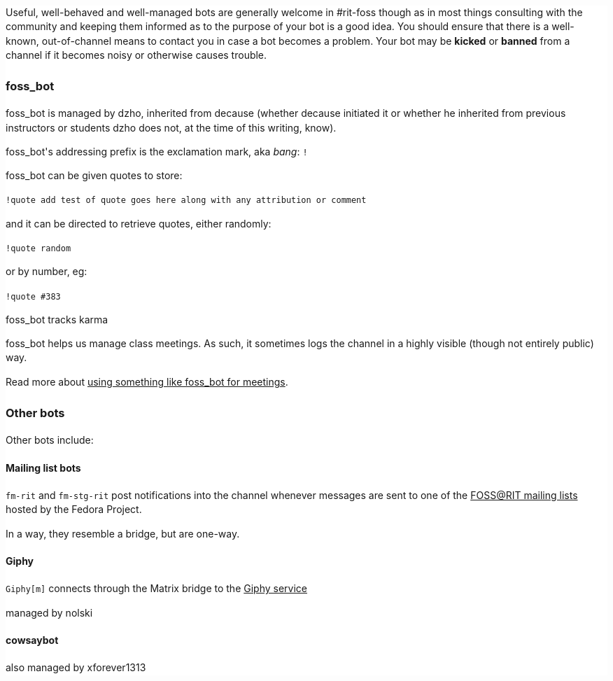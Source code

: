Useful, well-behaved and well-managed bots are generally welcome in
#rit-foss though as in most things consulting with the community and keeping
them informed as to the purpose of your bot is a good idea.  You should
ensure that there is a well-known, out-of-channel means to contact you in
case a bot becomes a problem.  Your bot may be **kicked** or **banned** from
a channel if it becomes noisy or otherwise causes trouble.


### foss_bot

foss_bot is managed by dzho, inherited from decause (whether decause
initiated it or whether he inherited from previous instructors or students
dzho does not, at the time of this writing, know). 

foss_bot's addressing prefix is the exclamation mark, aka *bang*: `!`

foss_bot can be given quotes to store:

`!quote add test of quote goes here along with any attribution or comment`

and it can be directed to retrieve quotes, either randomly:

`!quote random`

or by number, eg:

`!quote #383`

foss_bot tracks karma

foss_bot helps us manage class meetings. As such, it sometimes logs the
channel in a highly visible (though not entirely public) way.

Read more about [using something like foss_bot for meetings](https://fedoraproject.org/wiki/Meeting:Guide).

### Other bots

Other bots include:

#### Mailing list bots

`fm-rit` and `fm-stg-rit` post notifications into the channel whenever
messages are sent to one of the [FOSS@RIT mailing lists](https://lists.fedoraproject.org/archives/list/fossrit@lists.fedorahosted.org/)
hosted by the Fedora Project.

In a way, they resemble a bridge, but are one-way.

#### Giphy

`Giphy[m]` connects through the Matrix bridge to the [Giphy service](https://en.wikipedia.org/wiki/Giphy)

managed by nolski

#### cowsaybot

also managed by xforever1313
